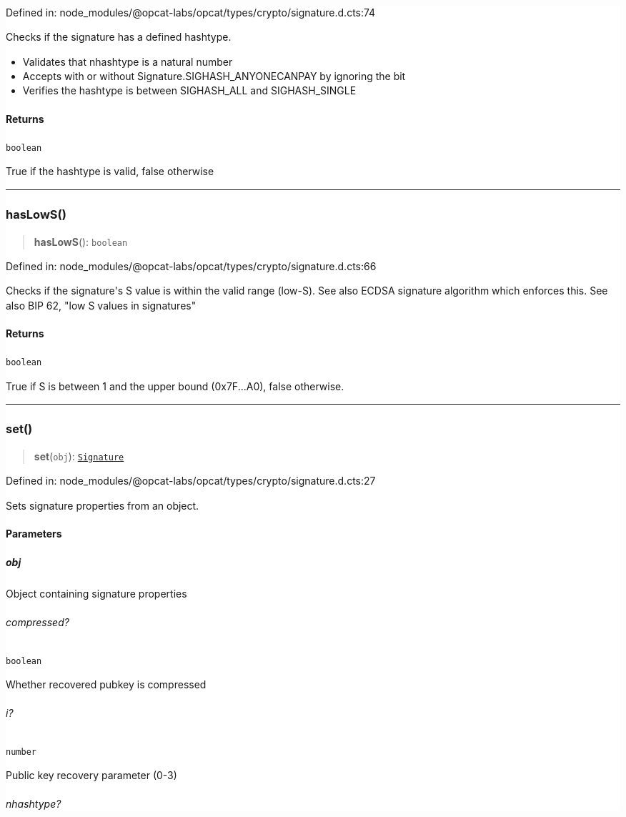 Defined in: node\_modules/@opcat-labs/opcat/types/crypto/signature.d.cts:74

Checks if the signature has a defined hashtype.
- Validates that nhashtype is a natural number
- Accepts with or without Signature.SIGHASH_ANYONECANPAY by ignoring the bit
- Verifies the hashtype is between SIGHASH_ALL and SIGHASH_SINGLE

#### Returns

`boolean`

True if the hashtype is valid, false otherwise

***

### hasLowS()

> **hasLowS**(): `boolean`

Defined in: node\_modules/@opcat-labs/opcat/types/crypto/signature.d.cts:66

Checks if the signature's S value is within the valid range (low-S).
See also ECDSA signature algorithm which enforces this.
See also BIP 62, "low S values in signatures"

#### Returns

`boolean`

True if S is between 1 and the upper bound (0x7F...A0), false otherwise.

***

### set()

> **set**(`obj`): [`Signature`](Signature.md)

Defined in: node\_modules/@opcat-labs/opcat/types/crypto/signature.d.cts:27

Sets signature properties from an object.

#### Parameters

##### obj

Object containing signature properties

###### compressed?

`boolean`

Whether recovered pubkey is compressed

###### i?

`number`

Public key recovery parameter (0-3)

###### nhashtype?
